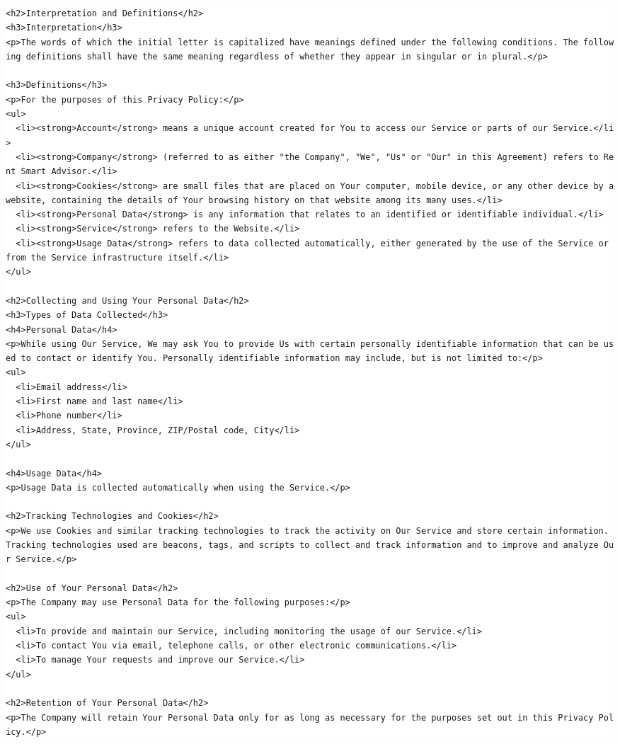     <h2>Interpretation and Definitions</h2>
    <h3>Interpretation</h3>
    <p>The words of which the initial letter is capitalized have meanings defined under the following conditions. The following definitions shall have the same meaning regardless of whether they appear in singular or in plural.</p>

    <h3>Definitions</h3>
    <p>For the purposes of this Privacy Policy:</p>
    <ul>
      <li><strong>Account</strong> means a unique account created for You to access our Service or parts of our Service.</li>
      <li><strong>Company</strong> (referred to as either "the Company", "We", "Us" or "Our" in this Agreement) refers to Rent Smart Advisor.</li>
      <li><strong>Cookies</strong> are small files that are placed on Your computer, mobile device, or any other device by a website, containing the details of Your browsing history on that website among its many uses.</li>
      <li><strong>Personal Data</strong> is any information that relates to an identified or identifiable individual.</li>
      <li><strong>Service</strong> refers to the Website.</li>
      <li><strong>Usage Data</strong> refers to data collected automatically, either generated by the use of the Service or from the Service infrastructure itself.</li>
    </ul>

    <h2>Collecting and Using Your Personal Data</h2>
    <h3>Types of Data Collected</h3>
    <h4>Personal Data</h4>
    <p>While using Our Service, We may ask You to provide Us with certain personally identifiable information that can be used to contact or identify You. Personally identifiable information may include, but is not limited to:</p>
    <ul>
      <li>Email address</li>
      <li>First name and last name</li>
      <li>Phone number</li>
      <li>Address, State, Province, ZIP/Postal code, City</li>
    </ul>

    <h4>Usage Data</h4>
    <p>Usage Data is collected automatically when using the Service.</p>

    <h2>Tracking Technologies and Cookies</h2>
    <p>We use Cookies and similar tracking technologies to track the activity on Our Service and store certain information. Tracking technologies used are beacons, tags, and scripts to collect and track information and to improve and analyze Our Service.</p>

    <h2>Use of Your Personal Data</h2>
    <p>The Company may use Personal Data for the following purposes:</p>
    <ul>
      <li>To provide and maintain our Service, including monitoring the usage of our Service.</li>
      <li>To contact You via email, telephone calls, or other electronic communications.</li>
      <li>To manage Your requests and improve our Service.</li>
    </ul>

    <h2>Retention of Your Personal Data</h2>
    <p>The Company will retain Your Personal Data only for as long as necessary for the purposes set out in this Privacy Policy.</p>
